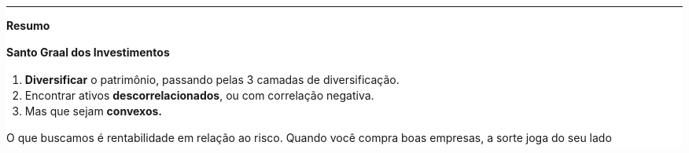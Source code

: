***

**Resumo**

**Santo Graal dos Investimentos**

1. **Diversificar** o patrimônio, passando pelas 3 camadas de diversificação.
2. Encontrar ativos **descorrelacionados**, ou com correlação negativa.
3. Mas que sejam **convexos.**

O que buscamos é rentabilidade em relação ao risco. Quando você compra boas empresas, a sorte joga do seu lado
